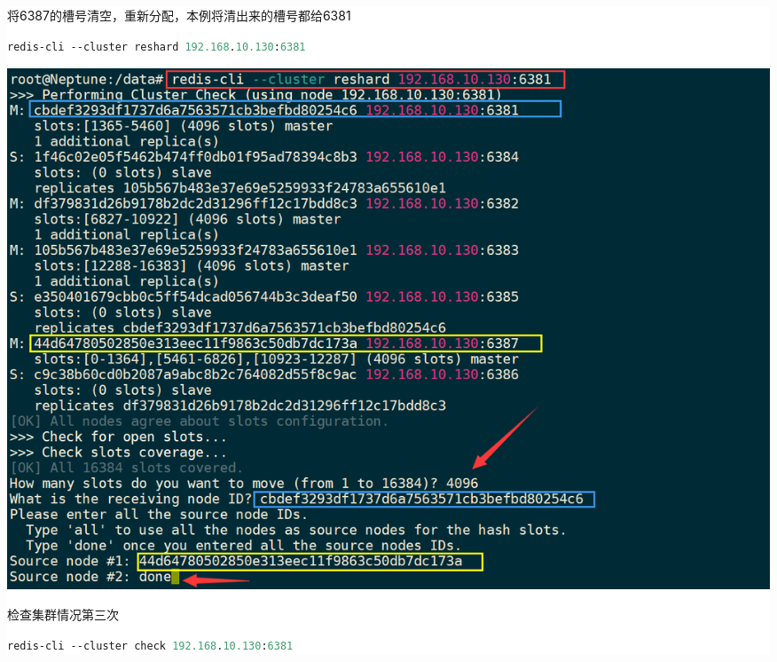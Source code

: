 将6387的槽号清空，重新分配，本例将清出来的槽号都给6381

```perl
redis-cli --cluster reshard 192.168.10.130:6381
```

![image-20221112202334276](../../../images/image-20221112202334276.png)

检查集群情况第三次

```perl
redis-cli --cluster check 192.168.10.130:6381
```
